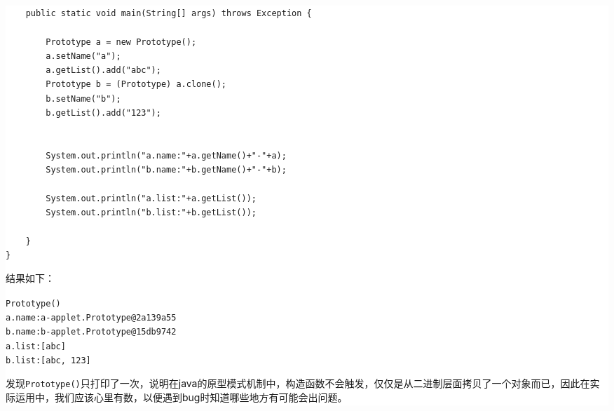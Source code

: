     	public static void main(String[] args) throws Exception {
    
    		Prototype a = new Prototype();
    		a.setName("a");
    		a.getList().add("abc");
    		Prototype b = (Prototype) a.clone();
    		b.setName("b");
    		b.getList().add("123");
    		
    		
    		System.out.println("a.name:"+a.getName()+"-"+a);
    		System.out.println("b.name:"+b.getName()+"-"+b);
    		
    		System.out.println("a.list:"+a.getList());
    		System.out.println("b.list:"+b.getList());
    		
    	}
    }

结果如下：

    Prototype()
    a.name:a-applet.Prototype@2a139a55
    b.name:b-applet.Prototype@15db9742
    a.list:[abc]
    b.list:[abc, 123]

发现`Prototype()`只打印了一次，说明在java的原型模式机制中，构造函数不会触发，仅仅是从二进制层面拷贝了一个对象而已，因此在实际运用中，我们应该心里有数，以便遇到bug时知道哪些地方有可能会出问题。
